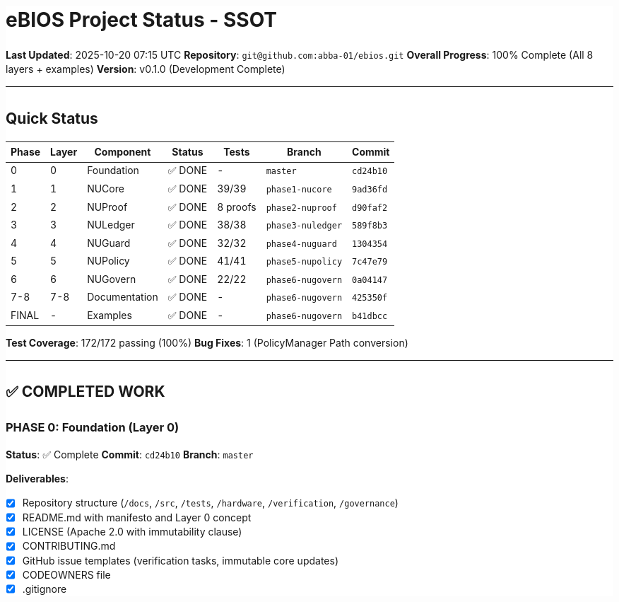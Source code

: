 # eBIOS Project Status - SSOT

**Last Updated**: 2025-10-20 07:15 UTC
**Repository**: `git@github.com:abba-01/ebios.git`
**Overall Progress**: 100% Complete (All 8 layers + examples)
**Version**: v0.1.0 (Development Complete)

---

## Quick Status

| Phase | Layer | Component | Status | Tests | Branch | Commit |
|-------|-------|-----------|--------|-------|--------|--------|
| 0 | 0 | Foundation | ✅ DONE | - | `master` | `cd24b10` |
| 1 | 1 | NUCore | ✅ DONE | 39/39 | `phase1-nucore` | `9ad36fd` |
| 2 | 2 | NUProof | ✅ DONE | 8 proofs | `phase2-nuproof` | `d90faf2` |
| 3 | 3 | NULedger | ✅ DONE | 38/38 | `phase3-nuledger` | `589f8b3` |
| 4 | 4 | NUGuard | ✅ DONE | 32/32 | `phase4-nuguard` | `1304354` |
| 5 | 5 | NUPolicy | ✅ DONE | 41/41 | `phase5-nupolicy` | `7c47e79` |
| 6 | 6 | NUGovern | ✅ DONE | 22/22 | `phase6-nugovern` | `0a04147` |
| 7-8 | 7-8 | Documentation | ✅ DONE | - | `phase6-nugovern` | `425350f` |
| FINAL | - | Examples | ✅ DONE | - | `phase6-nugovern` | `b41dbcc` |

**Test Coverage**: 172/172 passing (100%)
**Bug Fixes**: 1 (PolicyManager Path conversion)

---

## ✅ COMPLETED WORK

### PHASE 0: Foundation (Layer 0)
**Status**: ✅ Complete
**Commit**: `cd24b10`
**Branch**: `master`

**Deliverables**:
- [x] Repository structure (`/docs`, `/src`, `/tests`, `/hardware`, `/verification`, `/governance`)
- [x] README.md with manifesto and Layer 0 concept
- [x] LICENSE (Apache 2.0 with immutability clause)
- [x] CONTRIBUTING.md
- [x] GitHub issue templates (verification tasks, immutable core updates)
- [x] CODEOWNERS file
- [x] .gitignore
